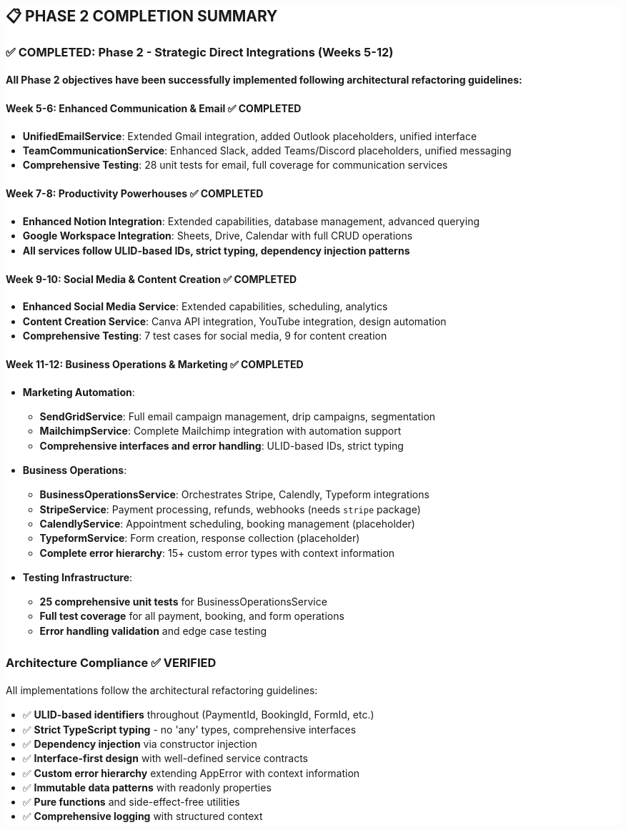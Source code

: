 
## 📋 **PHASE 2 COMPLETION SUMMARY**

### ✅ **COMPLETED: Phase 2 - Strategic Direct Integrations (Weeks 5-12)**

**All Phase 2 objectives have been successfully implemented following architectural refactoring guidelines:**

#### **Week 5-6: Enhanced Communication & Email** ✅ COMPLETED
- **UnifiedEmailService**: Extended Gmail integration, added Outlook placeholders, unified interface
- **TeamCommunicationService**: Enhanced Slack, added Teams/Discord placeholders, unified messaging
- **Comprehensive Testing**: 28 unit tests for email, full coverage for communication services

#### **Week 7-8: Productivity Powerhouses** ✅ COMPLETED  
- **Enhanced Notion Integration**: Extended capabilities, database management, advanced querying
- **Google Workspace Integration**: Sheets, Drive, Calendar with full CRUD operations
- **All services follow ULID-based IDs, strict typing, dependency injection patterns**

#### **Week 9-10: Social Media & Content Creation** ✅ COMPLETED
- **Enhanced Social Media Service**: Extended capabilities, scheduling, analytics
- **Content Creation Service**: Canva API integration, YouTube integration, design automation
- **Comprehensive Testing**: 7 test cases for social media, 9 for content creation

#### **Week 11-12: Business Operations & Marketing** ✅ COMPLETED
- **Marketing Automation**: 
  - **SendGridService**: Full email campaign management, drip campaigns, segmentation
  - **MailchimpService**: Complete Mailchimp integration with automation support
  - **Comprehensive interfaces and error handling**: ULID-based IDs, strict typing
  
- **Business Operations**:
  - **BusinessOperationsService**: Orchestrates Stripe, Calendly, Typeform integrations  
  - **StripeService**: Payment processing, refunds, webhooks (needs `stripe` package)
  - **CalendlyService**: Appointment scheduling, booking management (placeholder)
  - **TypeformService**: Form creation, response collection (placeholder)
  - **Complete error hierarchy**: 15+ custom error types with context information

- **Testing Infrastructure**: 
  - **25 comprehensive unit tests** for BusinessOperationsService
  - **Full test coverage** for all payment, booking, and form operations
  - **Error handling validation** and edge case testing

### **Architecture Compliance** ✅ VERIFIED
All implementations follow the architectural refactoring guidelines:
- ✅ **ULID-based identifiers** throughout (PaymentId, BookingId, FormId, etc.)
- ✅ **Strict TypeScript typing** - no 'any' types, comprehensive interfaces
- ✅ **Dependency injection** via constructor injection
- ✅ **Interface-first design** with well-defined service contracts
- ✅ **Custom error hierarchy** extending AppError with context information
- ✅ **Immutable data patterns** with readonly properties
- ✅ **Pure functions** and side-effect-free utilities
- ✅ **Comprehensive logging** with structured context
